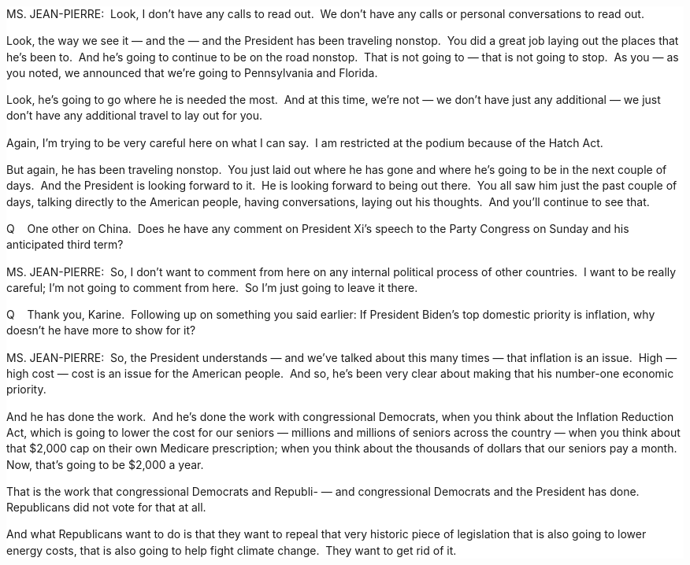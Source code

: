 MS. JEAN-PIERRE:  Look, I don’t have any calls to read out.  We don’t
have any calls or personal conversations to read out.  
  
Look, the way we see it — and the — and the President has been traveling
nonstop.  You did a great job laying out the places that he’s been to. 
And he’s going to continue to be on the road nonstop.  That is not going
to — that is not going to stop.  As you — as you noted, we announced
that we’re going to Pennsylvania and Florida.   
  
Look, he’s going to go where he is needed the most.  And at this time,
we’re not — we don’t have just any additional — we just don’t have any
additional travel to lay out for you.   
  
Again, I’m trying to be very careful here on what I can say.  I am
restricted at the podium because of the Hatch Act.   
  
But again, he has been traveling nonstop.  You just laid out where he
has gone and where he’s going to be in the next couple of days.  And the
President is looking forward to it.  He is looking forward to being out
there.  You all saw him just the past couple of days, talking directly
to the American people, having conversations, laying out his thoughts. 
And you’ll continue to see that.  
  
Q    One other on China.  Does he have any comment on President Xi’s
speech to the Party Congress on Sunday and his anticipated third term?  
  
MS. JEAN-PIERRE:  So, I don’t want to comment from here on any internal
political process of other countries.  I want to be really careful; I’m
not going to comment from here.  So I’m just going to leave it there.  
  
Q    Thank you, Karine.  Following up on something you said earlier: If
President Biden’s top domestic priority is inflation, why doesn’t he
have more to show for it?  
  
MS. JEAN-PIERRE:  So, the President understands — and we’ve talked about
this many times — that inflation is an issue.  High — high cost — cost
is an issue for the American people.  And so, he’s been very clear about
making that his number-one economic priority.   
  
And he has done the work.  And he’s done the work with congressional
Democrats, when you think about the Inflation Reduction Act, which is
going to lower the cost for our seniors — millions and millions of
seniors across the country — when you think about that $2,000 cap on
their own Medicare prescription; when you think about the thousands of
dollars that our seniors pay a month.  Now, that’s going to be $2,000 a
year.   
  
That is the work that congressional Democrats and Republi- — and
congressional Democrats and the President has done.  Republicans did not
vote for that at all.   
  
And what Republicans want to do is that they want to repeal that very
historic piece of legislation that is also going to lower energy costs,
that is also going to help fight climate change.  They want to get rid
of it.   
  